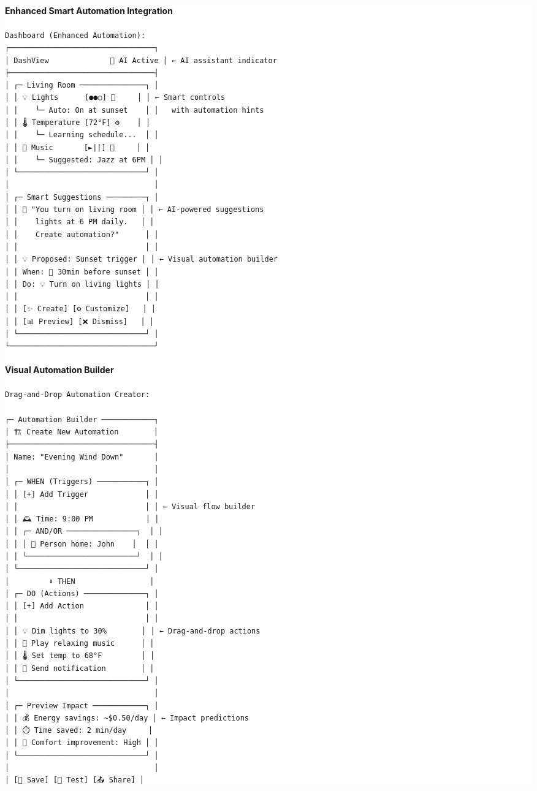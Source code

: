 #### Enhanced Smart Automation Integration
```
Dashboard (Enhanced Automation):
┌─────────────────────────────────┐
│ DashView              🤖 AI Active │ ← AI assistant indicator
├─────────────────────────────────┤
│ ┌─ Living Room ───────────────┐ │
│ │ 💡 Lights      [●●○] 🧠     │ │ ← Smart controls
│ │    └─ Auto: On at sunset    │ │   with automation hints
│ │ 🌡️ Temperature [72°F] ⚙️    │ │
│ │    └─ Learning schedule...  │ │
│ │ 🎵 Music       [►||] 🎯     │ │
│ │    └─ Suggested: Jazz at 6PM │ │
│ └─────────────────────────────┘ │
│                                 │
│ ┌─ Smart Suggestions ─────────┐ │
│ │ 🤖 "You turn on living room │ │ ← AI-powered suggestions
│ │    lights at 6 PM daily.   │ │
│ │    Create automation?"      │ │
│ │                             │ │
│ │ 💡 Proposed: Sunset trigger │ │ ← Visual automation builder
│ │ When: 🌅 30min before sunset │ │
│ │ Do: 💡 Turn on living lights │ │
│ │                             │ │
│ │ [✨ Create] [⚙️ Customize]   │ │
│ │ [📊 Preview] [❌ Dismiss]   │ │
│ └─────────────────────────────┘ │
└─────────────────────────────────┘
```

#### Visual Automation Builder
```
Drag-and-Drop Automation Creator:

┌─ Automation Builder ────────────┐
│ 🏗️ Create New Automation        │
├─────────────────────────────────┤
│ Name: "Evening Wind Down"       │
│                                 │
│ ┌─ WHEN (Triggers) ───────────┐ │
│ │ [+] Add Trigger             │ │
│ │                             │ │ ← Visual flow builder
│ │ 🕰️ Time: 9:00 PM            │ │
│ │ ┌─ AND/OR ────────────────┐  │ │
│ │ │ 👤 Person home: John    │  │ │
│ │ └─────────────────────────┘  │ │
│ └─────────────────────────────┘ │
│         ⬇️ THEN                 │
│ ┌─ DO (Actions) ──────────────┐ │
│ │ [+] Add Action              │ │
│ │                             │ │
│ │ 💡 Dim lights to 30%        │ │ ← Drag-and-drop actions
│ │ 🎵 Play relaxing music      │ │
│ │ 🌡️ Set temp to 68°F         │ │
│ │ 📱 Send notification        │ │
│ └─────────────────────────────┘ │
│                                 │
│ ┌─ Preview Impact ────────────┐ │
│ │ 💰 Energy savings: ~$0.50/day │ ← Impact predictions
│ │ ⏱️ Time saved: 2 min/day     │
│ │ 🎯 Comfort improvement: High │ │
│ └─────────────────────────────┘ │
│                                 │
│ [💾 Save] [🧪 Test] [📤 Share] │
```